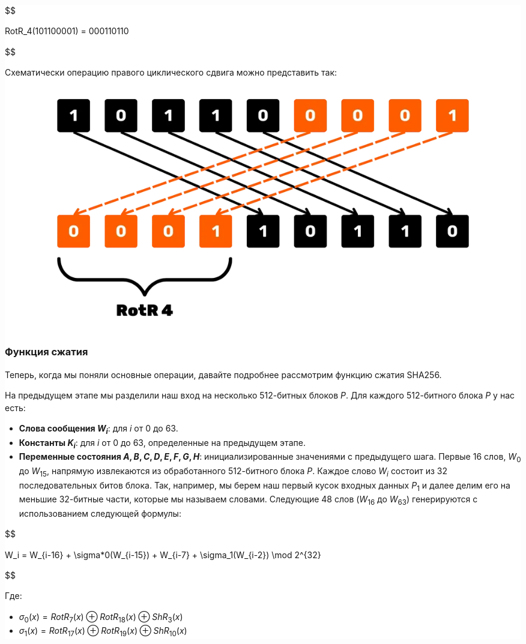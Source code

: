 
$$

RotR_4(101100001) = 000110110

$$

Схематически операцию правого циклического сдвига можно представить так:

![CYP201](assets/fr/008.webp)

### Функция сжатия

Теперь, когда мы поняли основные операции, давайте подробнее рассмотрим функцию сжатия SHA256.

На предыдущем этапе мы разделили наш вход на несколько 512-битных блоков $P$. Для каждого 512-битного блока $P$ у нас есть:
- **Слова сообщения $W_i$**: для $i$ от 0 до 63.
- **Константы $K_i$**: для $i$ от 0 до 63, определенные на предыдущем этапе.
- **Переменные состояния $A, B, C, D, E, F, G, H$**: инициализированные значениями с предыдущего шага.
Первые 16 слов, $W_0$ до $W_{15}$, напрямую извлекаются из обработанного 512-битного блока $P$. Каждое слово $W_i$ состоит из 32 последовательных битов блока. Так, например, мы берем наш первый кусок входных данных $P_1$ и далее делим его на меньшие 32-битные части, которые мы называем словами.
Следующие 48 слов ($W_{16}$ до $W_{63}$) генерируются с использованием следующей формулы:


$$

W_i = W_{i-16} + \sigma*0(W_{i-15}) + W_{i-7} + \sigma_1(W_{i-2}) \mod 2^{32}

$$

Где:
- $\sigma_0(x) = RotR_7(x) \oplus RotR_{18}(x) \oplus ShR_3(x)$
- $\sigma_1(x) = RotR_{17}(x) \oplus RotR_{19}(x) \oplus ShR_{10}(x)$
